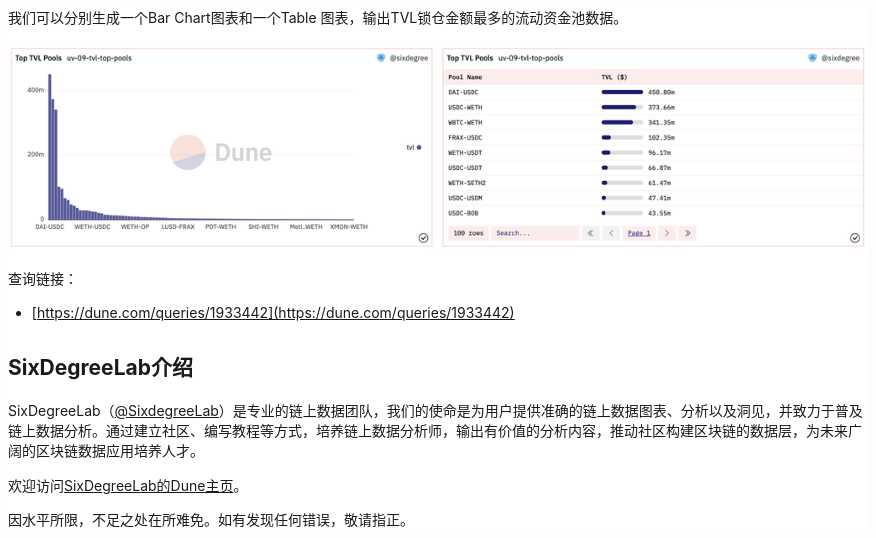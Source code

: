 我们可以分别生成一个Bar Chart图表和一个Table 图表，输出TVL锁仓金额最多的流动资金池数据。

![image_09.png](img/image_09.png)

查询链接：
- [https://dune.com/queries/1933442](https://dune.com/queries/1933442)

## SixDegreeLab介绍

SixDegreeLab（[@SixdegreeLab](https://twitter.com/sixdegreelab)）是专业的链上数据团队，我们的使命是为用户提供准确的链上数据图表、分析以及洞见，并致力于普及链上数据分析。通过建立社区、编写教程等方式，培养链上数据分析师，输出有价值的分析内容，推动社区构建区块链的数据层，为未来广阔的区块链数据应用培养人才。

欢迎访问[SixDegreeLab的Dune主页](https://dune.com/sixdegree)。

因水平所限，不足之处在所难免。如有发现任何错误，敬请指正。
